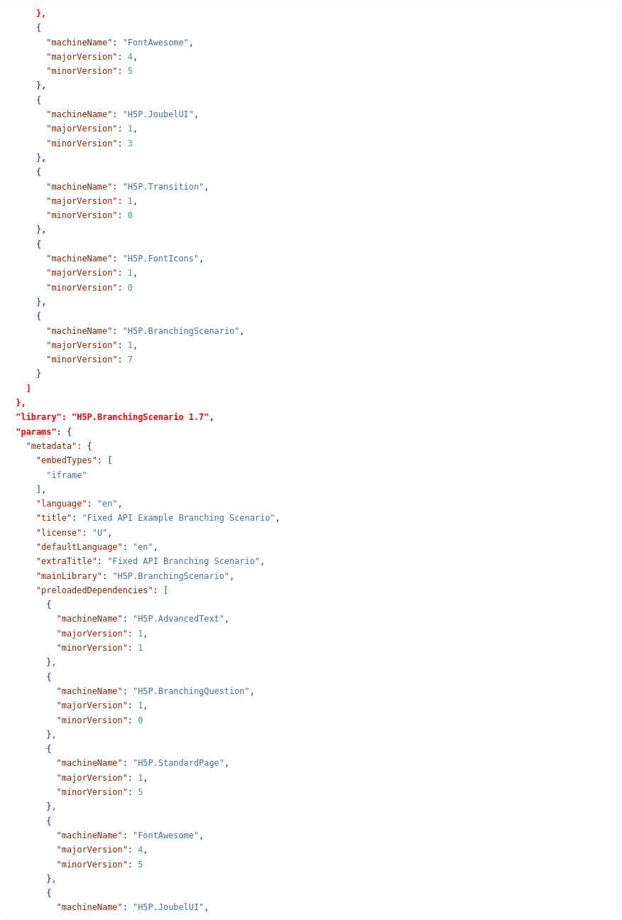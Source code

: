 ```json
      },
      {
        "machineName": "FontAwesome",
        "majorVersion": 4,
        "minorVersion": 5
      },
      {
        "machineName": "H5P.JoubelUI",
        "majorVersion": 1,
        "minorVersion": 3
      },
      {
        "machineName": "H5P.Transition",
        "majorVersion": 1,
        "minorVersion": 0
      },
      {
        "machineName": "H5P.FontIcons",
        "majorVersion": 1,
        "minorVersion": 0
      },
      {
        "machineName": "H5P.BranchingScenario",
        "majorVersion": 1,
        "minorVersion": 7
      }
    ]
  },
  "library": "H5P.BranchingScenario 1.7",
  "params": {
    "metadata": {
      "embedTypes": [
        "iframe"
      ],
      "language": "en",
      "title": "Fixed API Example Branching Scenario",
      "license": "U",
      "defaultLanguage": "en",
      "extraTitle": "Fixed API Branching Scenario",
      "mainLibrary": "H5P.BranchingScenario",
      "preloadedDependencies": [
        {
          "machineName": "H5P.AdvancedText",
          "majorVersion": 1,
          "minorVersion": 1
        },
        {
          "machineName": "H5P.BranchingQuestion",
          "majorVersion": 1,
          "minorVersion": 0
        },
        {
          "machineName": "H5P.StandardPage",
          "majorVersion": 1,
          "minorVersion": 5
        },
        {
          "machineName": "FontAwesome",
          "majorVersion": 4,
          "minorVersion": 5
        },
        {
          "machineName": "H5P.JoubelUI",
```